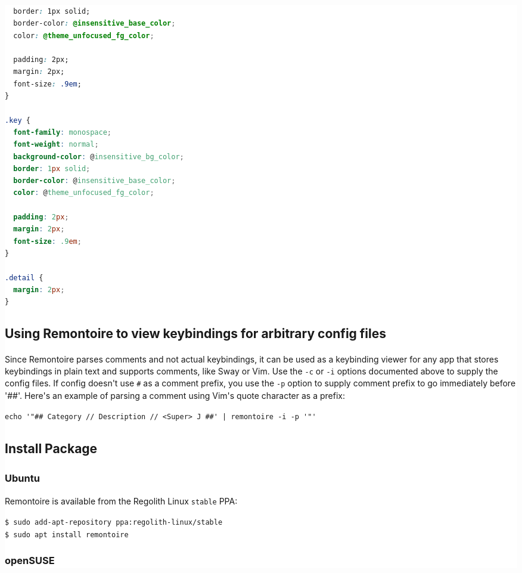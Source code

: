 ```css
  border: 1px solid;
  border-color: @insensitive_base_color;
  color: @theme_unfocused_fg_color;

  padding: 2px;
  margin: 2px;
  font-size: .9em;
}

.key {
  font-family: monospace;
  font-weight: normal;
  background-color: @insensitive_bg_color;
  border: 1px solid;
  border-color: @insensitive_base_color;
  color: @theme_unfocused_fg_color;

  padding: 2px;
  margin: 2px;
  font-size: .9em;
}

.detail {
  margin: 2px;
}
```

## Using Remontoire to view keybindings for arbitrary config files

Since Remontoire parses comments and not actual keybindings, it can be used as a keybinding viewer for any app that stores keybindings in plain text and supports comments, like Sway or Vim. Use the `-c` or  `-i` options documented above to supply the config files. If config doesn't use `#` as a comment prefix, you use the `-p` option to supply comment prefix to go immediately before '##'. Here's an example of parsing a comment using Vim's quote character as a prefix:

    echo '"## Category // Description // <Super> J ##' | remontoire -i -p '"'

## Install Package

### Ubuntu

Remontoire is available from the Regolith Linux `stable` PPA:

```
$ sudo add-apt-repository ppa:regolith-linux/stable
$ sudo apt install remontoire
```

### openSUSE
